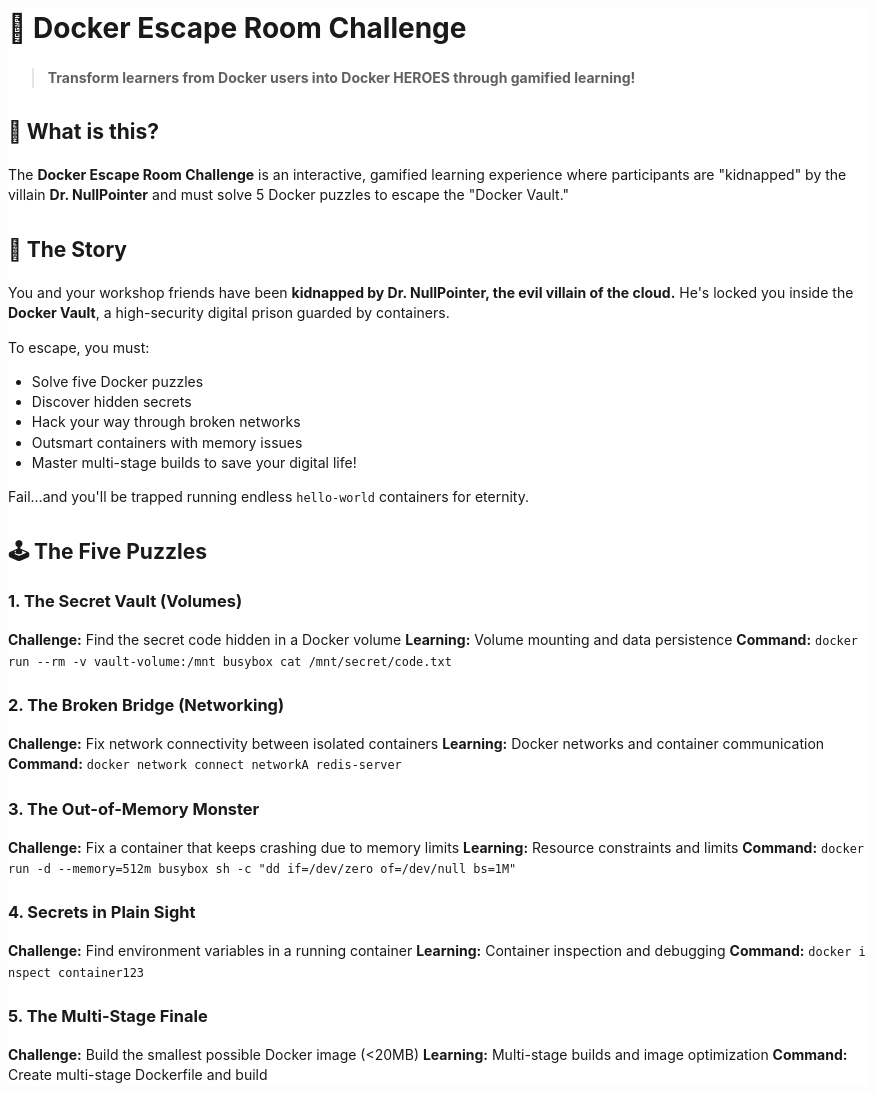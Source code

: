 # 🚀 Docker Escape Room Challenge

> **Transform learners from Docker users into Docker HEROES through gamified learning!**

## 🎯 What is this?

The **Docker Escape Room Challenge** is an interactive, gamified learning experience where participants are "kidnapped" by the villain **Dr. NullPointer** and must solve 5 Docker puzzles to escape the "Docker Vault."

## 🧩 The Story

You and your workshop friends have been **kidnapped by Dr. NullPointer, the evil villain of the cloud.** He's locked you inside the **Docker Vault**, a high-security digital prison guarded by containers.

To escape, you must:
- Solve five Docker puzzles
- Discover hidden secrets
- Hack your way through broken networks
- Outsmart containers with memory issues
- Master multi-stage builds to save your digital life!

Fail…and you'll be trapped running endless `hello-world` containers for eternity.

## 🕹️ The Five Puzzles

### 1. The Secret Vault (Volumes)
**Challenge:** Find the secret code hidden in a Docker volume
**Learning:** Volume mounting and data persistence
**Command:** `docker run --rm -v vault-volume:/mnt busybox cat /mnt/secret/code.txt`

### 2. The Broken Bridge (Networking)
**Challenge:** Fix network connectivity between isolated containers
**Learning:** Docker networks and container communication
**Command:** `docker network connect networkA redis-server`

### 3. The Out-of-Memory Monster
**Challenge:** Fix a container that keeps crashing due to memory limits
**Learning:** Resource constraints and limits
**Command:** `docker run -d --memory=512m busybox sh -c "dd if=/dev/zero of=/dev/null bs=1M"`

### 4. Secrets in Plain Sight
**Challenge:** Find environment variables in a running container
**Learning:** Container inspection and debugging
**Command:** `docker inspect container123`

### 5. The Multi-Stage Finale
**Challenge:** Build the smallest possible Docker image (<20MB)
**Learning:** Multi-stage builds and image optimization
**Command:** Create multi-stage Dockerfile and build
